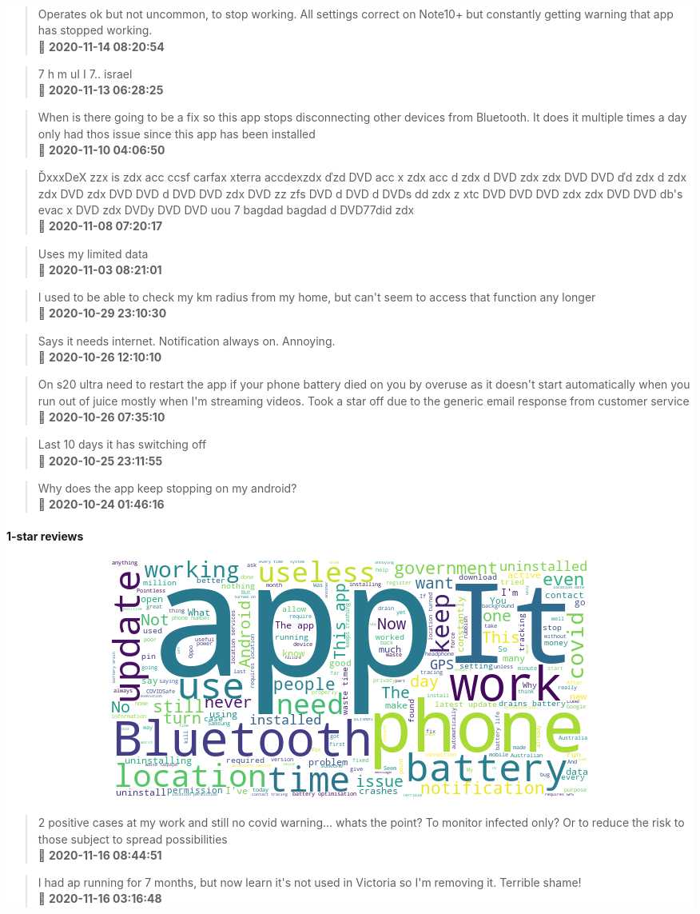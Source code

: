 > Operates ok but not uncommon, to stop working. All settings correct on Note10+ but constantly getting warning that app has stopped working.<br> :date: __2020-11-14 08:20:54__

> 7 h m uI I 7.. israel<br> :date: __2020-11-13 06:28:25__

> When is there going to be a fix so this app stops disconnecting other devices from Bluetooth. It does it multiple times a day only had thos issue since this app has been installed<br> :date: __2020-11-10 04:06:50__

> ĎxxxDeX zzx is zdx acc ccsf carfax xterra accdexzdx ďzd DVD acc x zdx acc d zdx d DVD zdx zdx DVD DVD ďd zdx d zdx zdx DVD zdx DVD DVD d DVD DVD zdx DVD zz zfs DVD d DVD d DVDs dd zdx z xtc DVD DVD DVD zdx zdx DVD DVD db's evac x DVD zdx DVDy DVD DVD uou 7 bagdad bagdad d DVD77did zdx<br> :date: __2020-11-08 07:20:17__

> Uses my limited data<br> :date: __2020-11-03 08:21:01__

> I used to be able to check my km radius from my home, but can't seem to access that function any longer<br> :date: __2020-10-29 23:10:30__

> Says it needs internet. Notification always on. Annoying.<br> :date: __2020-10-26 12:10:10__

> On s20 ultra need to restart the app if your phone battery died on you by overuse as it doesn't start automatically when you run out of juice mostly when I'm streaming videos. Took a star off due to the generic email response from customer service<br> :date: __2020-10-26 07:35:10__

> Last 10 days it has switching off<br> :date: __2020-10-25 23:11:55__

> Why does the app keep stopping on my android?<br> :date: __2020-10-24 01:46:16__



#### 1-star reviews

<p align="center">
<img src="1_star_reviews_wordcloud.png" alt="au.gov.health.covidsafe 1 reviews"/>
</p>

> 2 positive cases at my work and still no covid warning... whats the point? To monitor infected only? Or to reduce the risk to those subject to spread possibilities<br> :date: __2020-11-16 08:44:51__

> I had ap running for 7 months, but now learn it's not used in Victoria so I'm removing it. Terrible shame!<br> :date: __2020-11-16 03:16:48__

